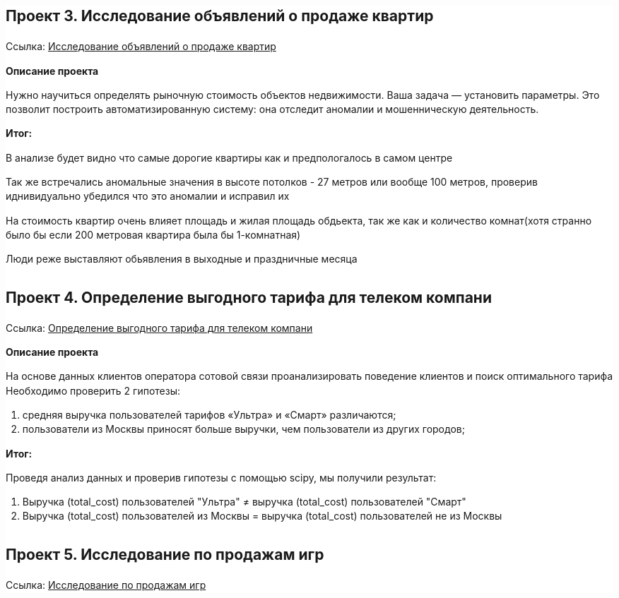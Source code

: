 



## Проект 3. Исследование объявлений о продаже квартир


Ссылка: [Исследование объявлений о продаже квартир](https://github.com/Fokerelo/YA_project/tree/main/3%20Анализ%20продаж%20квартир)

**Описание проекта**

Нужно научиться определять рыночную стоимость объектов недвижимости. Ваша задача — установить параметры. Это позволит построить автоматизированную систему: она отследит аномалии и мошенническую деятельность.

**Итог:**

В анализе будет видно что самые дорогие квартиры как и предпологалось в самом центре

Так же встречались аномальные значения в высоте потолков - 27 метров или вообще 100 метров, проверив иднивидуально убедился что это аномалии и исправил их

На стоимость квартир очень влияет площадь и жилая площадь обдьекта, так же как и количество комнат(хотя странно было бы если 200 метровая квартира была бы 1-комнатная)

Люди реже выставляют обьявления в выходные и праздничные месяца





## Проект 4. Определение выгодного тарифа для телеком компани


Ссылка: [Определение выгодного тарифа для телеком компани](https://github.com/Fokerelo/YA_project/tree/main/4%20Рекомендация%20тарифов)

**Описание проекта**

На основе данных клиентов оператора сотовой связи проанализировать поведение клиентов и поиск оптимального тарифа
Необходимо проверить 2 гипотезы:

1. средняя выручка пользователей тарифов «Ультра» и «Смарт» различаются;
2. пользователи из Москвы приносят больше выручки, чем пользователи из других городов;

**Итог:**

Проведя анализ данных и проверив гипотезы с помощью scipy, мы получили результат:

1. Выручка (total_cost) пользователей "Ультра" ≠ выручка (total_cost) пользователей "Смарт"
2. Выручка (total_cost) пользователей из Москвы = выручка (total_cost) пользователей не из Москвы





## Проект 5. Исследование по продажам игр


Ссылка: [Исследование по продажам игр](https://github.com/Fokerelo/YA_project/tree/main/5%20Анализ%20продаж%20игр)
